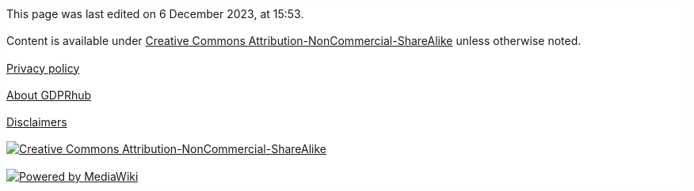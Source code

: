 This page was last edited on 6 December 2023, at 15:53.

Content is available under [Creative Commons Attribution-NonCommercial-ShareAlike](https://creativecommons.org/licenses/by-nc-sa/4.0/) unless otherwise noted.

[Privacy policy](/index.php?title=GDPRhub:Privacy_policy)

[About GDPRhub](/index.php?title=GDPRhub:About)

[Disclaimers](/index.php?title=GDPRhub:General_disclaimer)

[![Creative Commons Attribution-NonCommercial-ShareAlike](/resources/assets/licenses/cc-by-nc-sa.png)](https://creativecommons.org/licenses/by-nc-sa/4.0/)

[![Powered by MediaWiki](/resources/assets/poweredby_mediawiki_88x31.png)](https://www.mediawiki.org/)